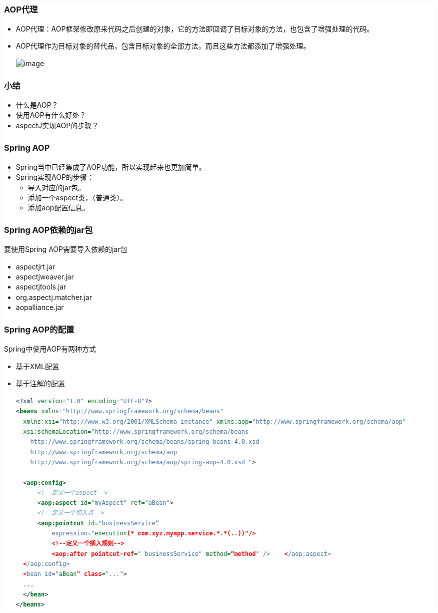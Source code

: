 ### AOP代理

- AOP代理：AOP框架修改原来代码之后创建的对象，它的方法即回调了目标对象的方法，也包含了增强处理的代码。

- AOP代理作为目标对象的替代品，包含目标对象的全部方法，而且这些方法都添加了增强处理。

  ![image](http://www.znsd.com/znsd/courses/uploads/6ee60dca471b4d786c7d5b94c21ae82e/image.png)

### 小结

- 什么是AOP？
- 使用AOP有什么好处？
- aspectJ实现AOP的步骤？

### Spring AOP

- Spring当中已经集成了AOP功能，所以实现起来也更加简单。
- Spring实现AOP的步骤：
  - 导入对应的jar包。
  - 添加一个aspect类，（普通类）。
  - 添加aop配置信息。

### Spring AOP依赖的jar包

要使用Spring AOP需要导入依赖的jar包

- aspectjrt.jar
- aspectjweaver.jar
- aspectjtools.jar
- org.aspectj.matcher.jar
- aopalliance.jar

### Spring AOP的配置

Spring中使用AOP有两种方式

- 基于XML配置

- 基于注解的配置

  ```xml
  <?xml version="1.0" encoding="UTF-8"?>
  <beans xmlns="http://www.springframework.org/schema/beans"
  	xmlns:xsi="http://www.w3.org/2001/XMLSchema-instance" xmlns:aop="http://www.springframework.org/schema/aop"
  	xsi:schemaLocation="http://www.springframework.org/schema/beans
      http://www.springframework.org/schema/beans/spring-beans-4.0.xsd 
      http://www.springframework.org/schema/aop 
      http://www.springframework.org/schema/aop/spring-aop-4.0.xsd ">

  	<aop:config>
  	    <!--定义一个aspect-->
  	    <aop:aspect id="myAspect" ref="aBean">
  	    <!--定义一个切入点-->
  	    <aop:pointcut id="businessService“ 
  	        expression="execution(* com.xyz.myapp.service.*.*(..))"/>
  	        <!--定义一个插入规则-->
  	        <aop:after pointcut-ref=" businessService" method=“method" />    </aop:aspect>
  	</aop:config>
  	<bean id="aBean" class="...">
  	...
  	</bean>
  </beans>
  ```
